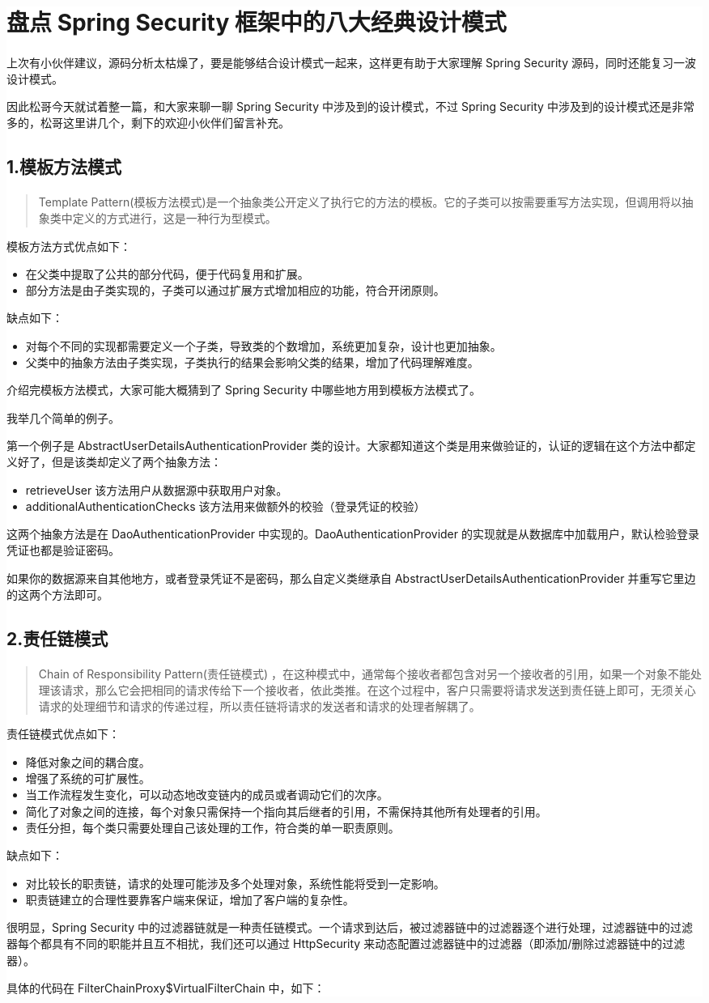 # 盘点 Spring Security 框架中的八大经典设计模式

上次有小伙伴建议，源码分析太枯燥了，要是能够结合设计模式一起来，这样更有助于大家理解 Spring Security 源码，同时还能复习一波设计模式。

因此松哥今天就试着整一篇，和大家来聊一聊 Spring Security 中涉及到的设计模式，不过 Spring Security 中涉及到的设计模式还是非常多的，松哥这里讲几个，剩下的欢迎小伙伴们留言补充。

## 1.模板方法模式

> Template Pattern(模板方法模式)是一个抽象类公开定义了执行它的方法的模板。它的子类可以按需要重写方法实现，但调用将以抽象类中定义的方式进行，这是一种行为型模式。

模板方法方式优点如下：

- 在父类中提取了公共的部分代码，便于代码复用和扩展。
- 部分方法是由子类实现的，子类可以通过扩展方式增加相应的功能，符合开闭原则。

缺点如下：

- 对每个不同的实现都需要定义一个子类，导致类的个数增加，系统更加复杂，设计也更加抽象。
- 父类中的抽象方法由子类实现，子类执行的结果会影响父类的结果，增加了代码理解难度。

介绍完模板方法模式，大家可能大概猜到了 Spring Security 中哪些地方用到模板方法模式了。

我举几个简单的例子。

第一个例子是 AbstractUserDetailsAuthenticationProvider 类的设计。大家都知道这个类是用来做验证的，认证的逻辑在这个方法中都定义好了，但是该类却定义了两个抽象方法：

- retrieveUser 该方法用户从数据源中获取用户对象。
- additionalAuthenticationChecks 该方法用来做额外的校验（登录凭证的校验）

这两个抽象方法是在 DaoAuthenticationProvider 中实现的。DaoAuthenticationProvider 的实现就是从数据库中加载用户，默认检验登录凭证也都是验证密码。

如果你的数据源来自其他地方，或者登录凭证不是密码，那么自定义类继承自 AbstractUserDetailsAuthenticationProvider 并重写它里边的这两个方法即可。

## 2.责任链模式

> Chain of Responsibility Pattern(责任链模式) ，在这种模式中，通常每个接收者都包含对另一个接收者的引用，如果一个对象不能处理该请求，那么它会把相同的请求传给下一个接收者，依此类推。在这个过程中，客户只需要将请求发送到责任链上即可，无须关心请求的处理细节和请求的传递过程，所以责任链将请求的发送者和请求的处理者解耦了。

责任链模式优点如下：

- 降低对象之间的耦合度。
- 增强了系统的可扩展性。
- 当工作流程发生变化，可以动态地改变链内的成员或者调动它们的次序。
- 简化了对象之间的连接，每个对象只需保持一个指向其后继者的引用，不需保持其他所有处理者的引用。
- 责任分担，每个类只需要处理自己该处理的工作，符合类的单一职责原则。

缺点如下：

- 对比较长的职责链，请求的处理可能涉及多个处理对象，系统性能将受到一定影响。
- 职责链建立的合理性要靠客户端来保证，增加了客户端的复杂性。

很明显，Spring Security 中的过滤器链就是一种责任链模式。一个请求到达后，被过滤器链中的过滤器逐个进行处理，过滤器链中的过滤器每个都具有不同的职能并且互不相扰，我们还可以通过 HttpSecurity 来动态配置过滤器链中的过滤器（即添加/删除过滤器链中的过滤器）。

具体的代码在 FilterChainProxy$VirtualFilterChain 中，如下：
